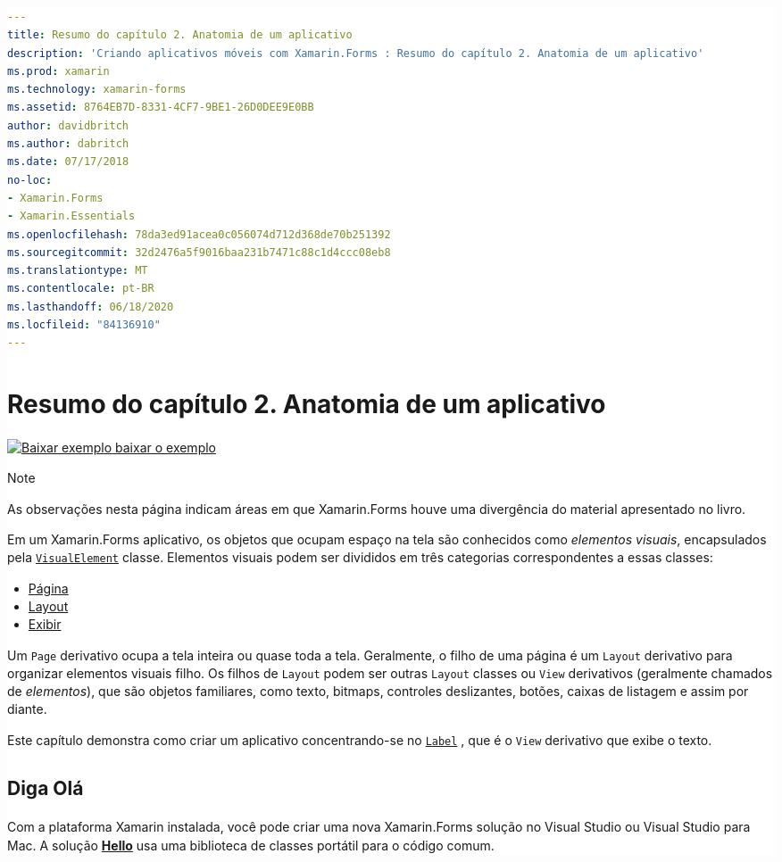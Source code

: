 ```yaml
---
title: Resumo do capítulo 2. Anatomia de um aplicativo
description: 'Criando aplicativos móveis com Xamarin.Forms : Resumo do capítulo 2. Anatomia de um aplicativo'
ms.prod: xamarin
ms.technology: xamarin-forms
ms.assetid: 8764EB7D-8331-4CF7-9BE1-26D0DEE9E0BB
author: davidbritch
ms.author: dabritch
ms.date: 07/17/2018
no-loc:
- Xamarin.Forms
- Xamarin.Essentials
ms.openlocfilehash: 78da3ed91acea0c056074d712d368de70b251392
ms.sourcegitcommit: 32d2476a5f9016baa231b7471c88c1d4ccc08eb8
ms.translationtype: MT
ms.contentlocale: pt-BR
ms.lasthandoff: 06/18/2020
ms.locfileid: "84136910"
---
```

# <a name="summary-of-chapter-2-anatomy-of-an-app"></a>Resumo do capítulo 2. Anatomia de um aplicativo

[![Baixar exemplo ](~/media/shared/download.png) baixar o exemplo](https://github.com/xamarin/xamarin-forms-book-samples/tree/master/Chapter02)

> [!NOTE]
> As observações nesta página indicam áreas em que Xamarin.Forms houve uma divergência do material apresentado no livro.

Em um Xamarin.Forms aplicativo, os objetos que ocupam espaço na tela são conhecidos como *elementos visuais*, encapsulados pela [`VisualElement`](xref:Xamarin.Forms.VisualElement) classe. Elementos visuais podem ser divididos em três categorias correspondentes a essas classes:

- [Página](xref:Xamarin.Forms.Page)
- [Layout](xref:Xamarin.Forms.Layout)
- [Exibir](xref:Xamarin.Forms.View)

Um `Page` derivativo ocupa a tela inteira ou quase toda a tela. Geralmente, o filho de uma página é um `Layout` derivativo para organizar elementos visuais filho. Os filhos de `Layout` podem ser outras `Layout` classes ou `View` derivativos (geralmente chamados de *elementos*), que são objetos familiares, como texto, bitmaps, controles deslizantes, botões, caixas de listagem e assim por diante.

Este capítulo demonstra como criar um aplicativo concentrando-se no [`Label`](xref:Xamarin.Forms.Label) , que é o `View` derivativo que exibe o texto.

## <a name="say-hello"></a>Diga Olá

Com a plataforma Xamarin instalada, você pode criar uma nova Xamarin.Forms solução no Visual Studio ou Visual Studio para Mac. A solução [**Hello**](https://github.com/xamarin/xamarin-forms-book-samples/tree/master/Chapter02/Hello) usa uma biblioteca de classes portátil para o código comum.
